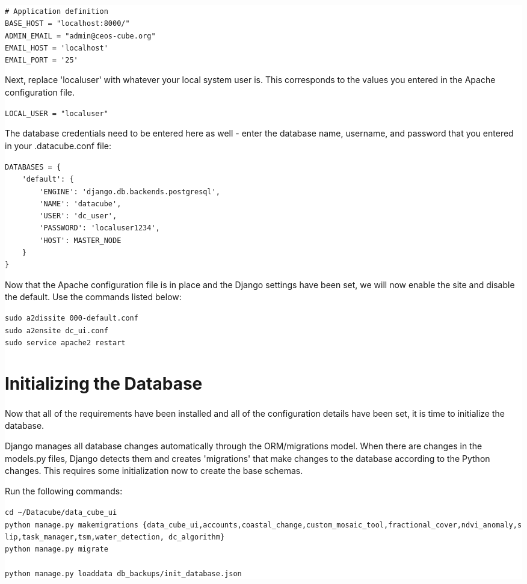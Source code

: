 ```
# Application definition
BASE_HOST = "localhost:8000/"
ADMIN_EMAIL = "admin@ceos-cube.org"
EMAIL_HOST = 'localhost'
EMAIL_PORT = '25'
```

Next, replace 'localuser' with whatever your local system user is. This corresponds to the values you entered in the Apache configuration file.

```
LOCAL_USER = "localuser"
```

The database credentials need to be entered here as well - enter the database name, username, and password that you entered in your .datacube.conf file:

```
DATABASES = {
    'default': {
        'ENGINE': 'django.db.backends.postgresql',
        'NAME': 'datacube',
      	'USER': 'dc_user',
      	'PASSWORD': 'localuser1234',
      	'HOST': MASTER_NODE
    }
}
```

Now that the Apache configuration file is in place and the Django settings have been set, we will now enable the site and disable the default. Use the commands listed below:

```
sudo a2dissite 000-default.conf
sudo a2ensite dc_ui.conf
sudo service apache2 restart
```

<a name="database_initialization"></a> Initializing the Database
=================

Now that all of the requirements have been installed and all of the configuration details have been set, it is time to initialize the database.

Django manages all database changes automatically through the ORM/migrations model. When there are changes in the models.py files, Django detects them and creates 'migrations' that make changes to the database according to the Python changes. This requires some initialization now to create the base schemas.

Run the following commands:

```
cd ~/Datacube/data_cube_ui
python manage.py makemigrations {data_cube_ui,accounts,coastal_change,custom_mosaic_tool,fractional_cover,ndvi_anomaly,slip,task_manager,tsm,water_detection, dc_algorithm}
python manage.py migrate

python manage.py loaddata db_backups/init_database.json
```
